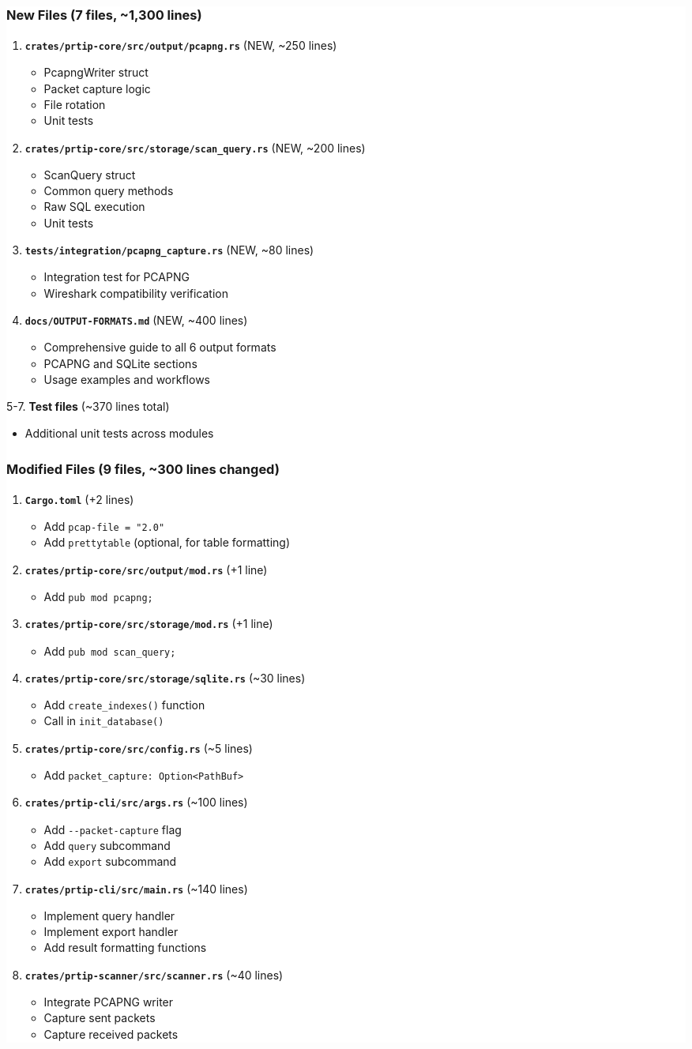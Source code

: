 ### New Files (7 files, ~1,300 lines)

1. **`crates/prtip-core/src/output/pcapng.rs`** (NEW, ~250 lines)
   - PcapngWriter struct
   - Packet capture logic
   - File rotation
   - Unit tests

2. **`crates/prtip-core/src/storage/scan_query.rs`** (NEW, ~200 lines)
   - ScanQuery struct
   - Common query methods
   - Raw SQL execution
   - Unit tests

3. **`tests/integration/pcapng_capture.rs`** (NEW, ~80 lines)
   - Integration test for PCAPNG
   - Wireshark compatibility verification

4. **`docs/OUTPUT-FORMATS.md`** (NEW, ~400 lines)
   - Comprehensive guide to all 6 output formats
   - PCAPNG and SQLite sections
   - Usage examples and workflows

5-7. **Test files** (~370 lines total)
   - Additional unit tests across modules

### Modified Files (9 files, ~300 lines changed)

1. **`Cargo.toml`** (+2 lines)
   - Add `pcap-file = "2.0"`
   - Add `prettytable` (optional, for table formatting)

2. **`crates/prtip-core/src/output/mod.rs`** (+1 line)
   - Add `pub mod pcapng;`

3. **`crates/prtip-core/src/storage/mod.rs`** (+1 line)
   - Add `pub mod scan_query;`

4. **`crates/prtip-core/src/storage/sqlite.rs`** (~30 lines)
   - Add `create_indexes()` function
   - Call in `init_database()`

5. **`crates/prtip-core/src/config.rs`** (~5 lines)
   - Add `packet_capture: Option<PathBuf>`

6. **`crates/prtip-cli/src/args.rs`** (~100 lines)
   - Add `--packet-capture` flag
   - Add `query` subcommand
   - Add `export` subcommand

7. **`crates/prtip-cli/src/main.rs`** (~140 lines)
   - Implement query handler
   - Implement export handler
   - Add result formatting functions

8. **`crates/prtip-scanner/src/scanner.rs`** (~40 lines)
   - Integrate PCAPNG writer
   - Capture sent packets
   - Capture received packets
